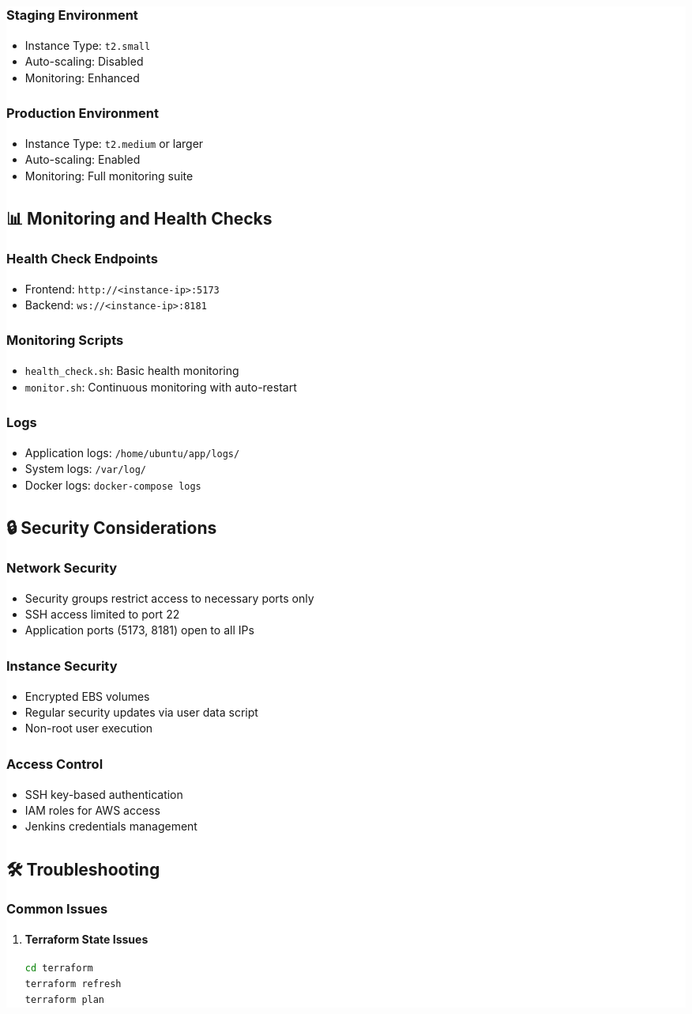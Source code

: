### Staging Environment
- Instance Type: `t2.small`
- Auto-scaling: Disabled
- Monitoring: Enhanced

### Production Environment
- Instance Type: `t2.medium` or larger
- Auto-scaling: Enabled
- Monitoring: Full monitoring suite

## 📊 Monitoring and Health Checks

### Health Check Endpoints
- Frontend: `http://<instance-ip>:5173`
- Backend: `ws://<instance-ip>:8181`

### Monitoring Scripts
- `health_check.sh`: Basic health monitoring
- `monitor.sh`: Continuous monitoring with auto-restart

### Logs
- Application logs: `/home/ubuntu/app/logs/`
- System logs: `/var/log/`
- Docker logs: `docker-compose logs`

## 🔒 Security Considerations

### Network Security
- Security groups restrict access to necessary ports only
- SSH access limited to port 22
- Application ports (5173, 8181) open to all IPs

### Instance Security
- Encrypted EBS volumes
- Regular security updates via user data script
- Non-root user execution

### Access Control
- SSH key-based authentication
- IAM roles for AWS access
- Jenkins credentials management

## 🛠️ Troubleshooting

### Common Issues

1. **Terraform State Issues**
   ```bash
   cd terraform
   terraform refresh
   terraform plan
   ```
